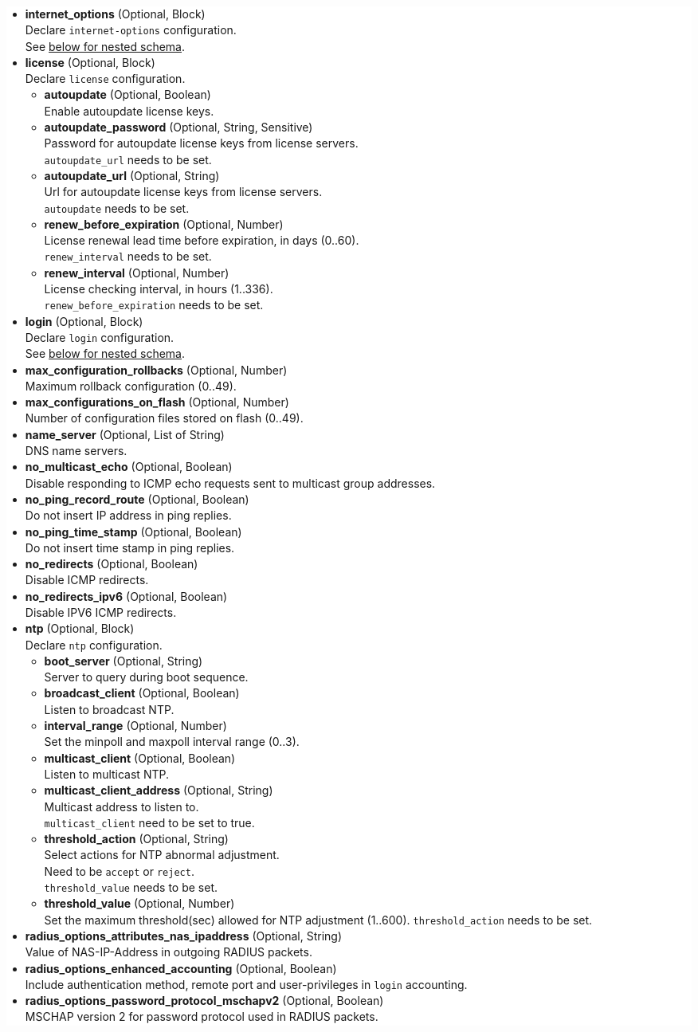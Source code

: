 - **internet_options** (Optional, Block)  
  Declare `internet-options` configuration.  
  See [below for nested schema](#internet_options-arguments).
- **license** (Optional, Block)  
  Declare `license` configuration.
  - **autoupdate** (Optional, Boolean)  
    Enable autoupdate license keys.
  - **autoupdate_password** (Optional, String, Sensitive)  
    Password for autoupdate license keys from license servers.  
    `autoupdate_url` needs to be set.  
  - **autoupdate_url** (Optional, String)  
    Url for autoupdate license keys from license servers.  
    `autoupdate` needs to be set.
  - **renew_before_expiration** (Optional, Number)  
    License renewal lead time before expiration, in days (0..60).  
    `renew_interval` needs to be set.
  - **renew_interval** (Optional, Number)  
    License checking interval, in hours (1..336).  
    `renew_before_expiration` needs to be set.
- **login** (Optional, Block)  
  Declare `login` configuration.  
  See [below for nested schema](#login-arguments).
- **max_configuration_rollbacks** (Optional, Number)  
  Maximum rollback configuration (0..49).
- **max_configurations_on_flash** (Optional, Number)  
  Number of configuration files stored on flash (0..49).
- **name_server** (Optional, List of String)  
  DNS name servers.
- **no_multicast_echo** (Optional, Boolean)  
  Disable responding to ICMP echo requests sent to multicast group addresses.
- **no_ping_record_route** (Optional, Boolean)  
  Do not insert IP address in ping replies.
- **no_ping_time_stamp** (Optional, Boolean)  
  Do not insert time stamp in ping replies.
- **no_redirects** (Optional, Boolean)  
  Disable ICMP redirects.
- **no_redirects_ipv6** (Optional, Boolean)  
  Disable IPV6 ICMP redirects.
- **ntp** (Optional, Block)  
  Declare `ntp` configuration.
  - **boot_server** (Optional, String)  
    Server to query during boot sequence.
  - **broadcast_client** (Optional, Boolean)  
    Listen to broadcast NTP.
  - **interval_range** (Optional, Number)  
    Set the minpoll and maxpoll interval range (0..3).
  - **multicast_client** (Optional, Boolean)  
    Listen to multicast NTP.
  - **multicast_client_address** (Optional, String)  
    Multicast address to listen to.  
    `multicast_client` need to be set to true.
  - **threshold_action** (Optional, String)  
    Select actions for NTP abnormal adjustment.  
    Need to be `accept` or `reject`.  
    `threshold_value` needs to be set.
  - **threshold_value** (Optional, Number)  
    Set the maximum threshold(sec) allowed for NTP adjustment (1..600).
    `threshold_action` needs to be set.
- **radius_options_attributes_nas_ipaddress** (Optional, String)  
  Value of NAS-IP-Address in outgoing RADIUS packets.
- **radius_options_enhanced_accounting** (Optional, Boolean)  
  Include authentication method, remote port and user-privileges in `login` accounting.
- **radius_options_password_protocol_mschapv2** (Optional, Boolean)  
  MSCHAP version 2 for password protocol used in RADIUS packets.
